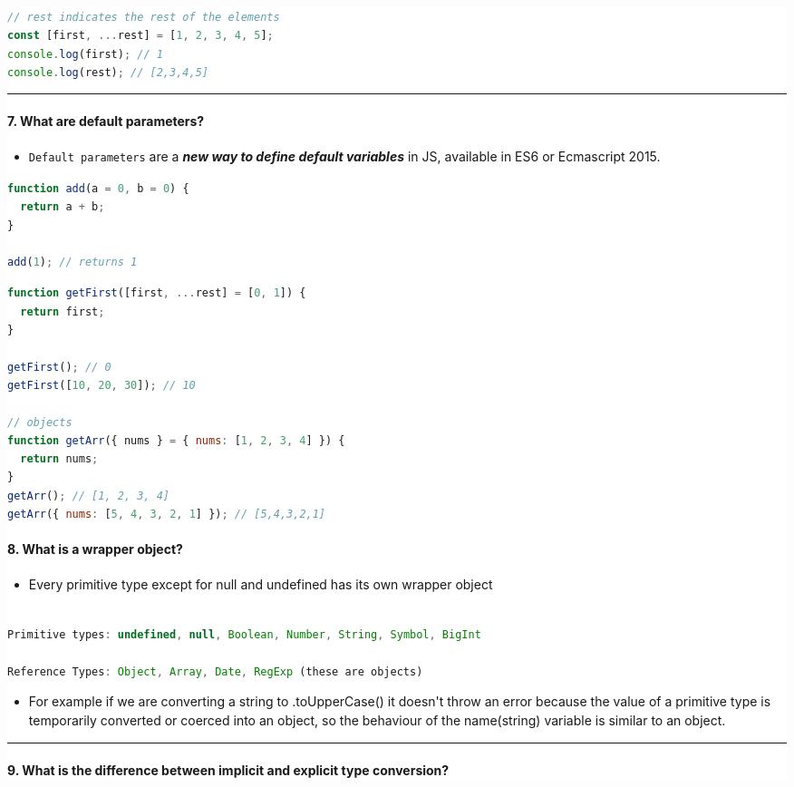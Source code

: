 ```js
// rest indicates the rest of the elements
const [first, ...rest] = [1, 2, 3, 4, 5];
console.log(first); // 1
console.log(rest); // [2,3,4,5]
```

---

#### 7. What are default parameters?

- `Default parameters` are a ***new way to define default variables*** in JS, available in ES6 or Ecmascript 2015.

```js
function add(a = 0, b = 0) {
  return a + b;
}

add(1); // returns 1
```

```js
function getFirst([first, ...rest] = [0, 1]) {
  return first;
}

getFirst(); // 0
getFirst([10, 20, 30]); // 10

// objects
function getArr({ nums } = { nums: [1, 2, 3, 4] }) {
  return nums;
}
getArr(); // [1, 2, 3, 4]
getArr({ nums: [5, 4, 3, 2, 1] }); // [5,4,3,2,1]
```

#### 8. What is a wrapper object?

- Every primitive type except for null and undefined has its own wrapper object

```js

Primitive types: undefined, null, Boolean, Number, String, Symbol, BigInt

Reference Types: Object, Array, Date, RegExp (these are objects)
```

- For example if we are converting a string to .toUpperCase() it doesn't throw an error because the value of a primitive type is temporarily converted or coerced into an object, so the behaviour of the name(string) variable is similar to an object.

---

#### 9. What is the difference between implicit and explicit type conversion?
